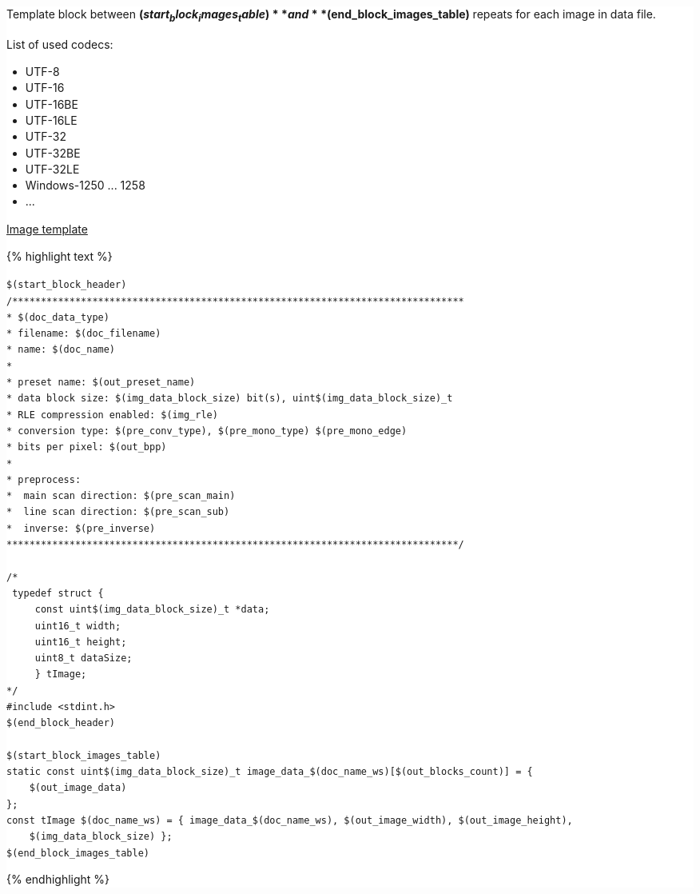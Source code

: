 Template block between **$(start_block_images_table)** and **$(end_block_images_table)** repeats for each image in data file.

List of used codecs:

  *  UTF-8
  *  UTF-16
  *  UTF-16BE
  *  UTF-16LE
  *  UTF-32
  *  UTF-32BE
  *  UTF-32LE
  *  Windows-1250 ... 1258
  *  ...

[Image template](https://github.com/riuson/lcd-image-converter/blob/master/resources/image.tmpl)

{% highlight text %}
```
$(start_block_header)
/*******************************************************************************
* $(doc_data_type)
* filename: $(doc_filename)
* name: $(doc_name)
*
* preset name: $(out_preset_name)
* data block size: $(img_data_block_size) bit(s), uint$(img_data_block_size)_t
* RLE compression enabled: $(img_rle)
* conversion type: $(pre_conv_type), $(pre_mono_type) $(pre_mono_edge)
* bits per pixel: $(out_bpp)
*
* preprocess:
*  main scan direction: $(pre_scan_main)
*  line scan direction: $(pre_scan_sub)
*  inverse: $(pre_inverse)
*******************************************************************************/

/*
 typedef struct {
     const uint$(img_data_block_size)_t *data;
     uint16_t width;
     uint16_t height;
     uint8_t dataSize;
     } tImage;
*/
#include <stdint.h>
$(end_block_header)

$(start_block_images_table)
static const uint$(img_data_block_size)_t image_data_$(doc_name_ws)[$(out_blocks_count)] = {
    $(out_image_data)
};
const tImage $(doc_name_ws) = { image_data_$(doc_name_ws), $(out_image_width), $(out_image_height),
    $(img_data_block_size) };
$(end_block_images_table)
```
{% endhighlight %}
